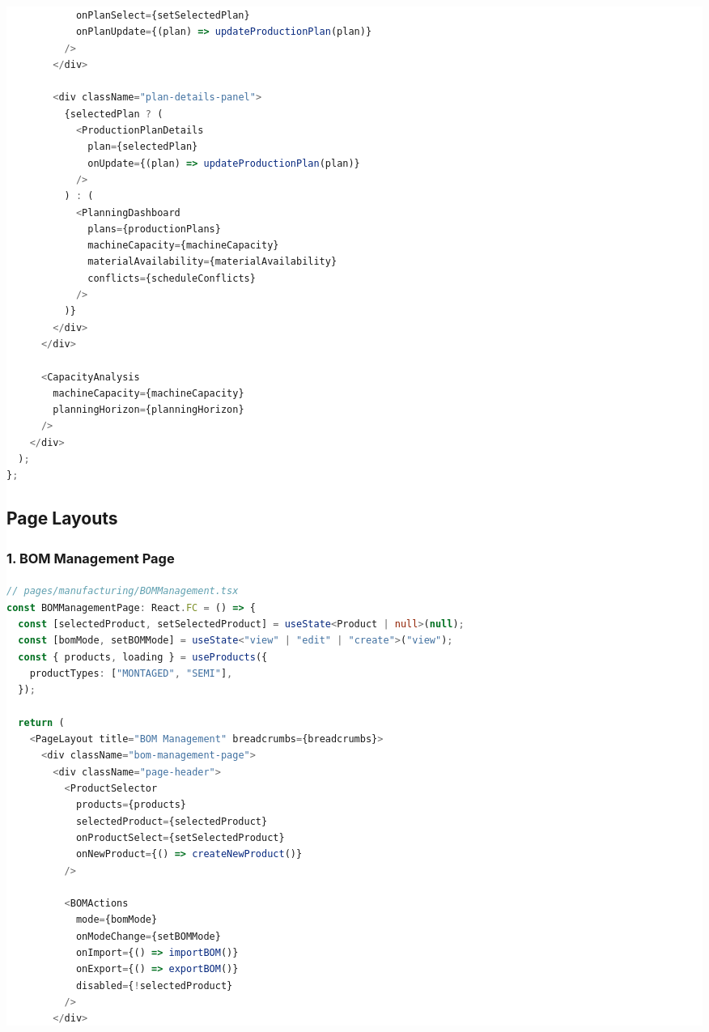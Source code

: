 ```typescript
            onPlanSelect={setSelectedPlan}
            onPlanUpdate={(plan) => updateProductionPlan(plan)}
          />
        </div>

        <div className="plan-details-panel">
          {selectedPlan ? (
            <ProductionPlanDetails
              plan={selectedPlan}
              onUpdate={(plan) => updateProductionPlan(plan)}
            />
          ) : (
            <PlanningDashboard
              plans={productionPlans}
              machineCapacity={machineCapacity}
              materialAvailability={materialAvailability}
              conflicts={scheduleConflicts}
            />
          )}
        </div>
      </div>

      <CapacityAnalysis
        machineCapacity={machineCapacity}
        planningHorizon={planningHorizon}
      />
    </div>
  );
};
```

## Page Layouts

### 1. BOM Management Page

```typescript
// pages/manufacturing/BOMManagement.tsx
const BOMManagementPage: React.FC = () => {
  const [selectedProduct, setSelectedProduct] = useState<Product | null>(null);
  const [bomMode, setBOMMode] = useState<"view" | "edit" | "create">("view");
  const { products, loading } = useProducts({
    productTypes: ["MONTAGED", "SEMI"],
  });

  return (
    <PageLayout title="BOM Management" breadcrumbs={breadcrumbs}>
      <div className="bom-management-page">
        <div className="page-header">
          <ProductSelector
            products={products}
            selectedProduct={selectedProduct}
            onProductSelect={setSelectedProduct}
            onNewProduct={() => createNewProduct()}
          />

          <BOMActions
            mode={bomMode}
            onModeChange={setBOMMode}
            onImport={() => importBOM()}
            onExport={() => exportBOM()}
            disabled={!selectedProduct}
          />
        </div>
```